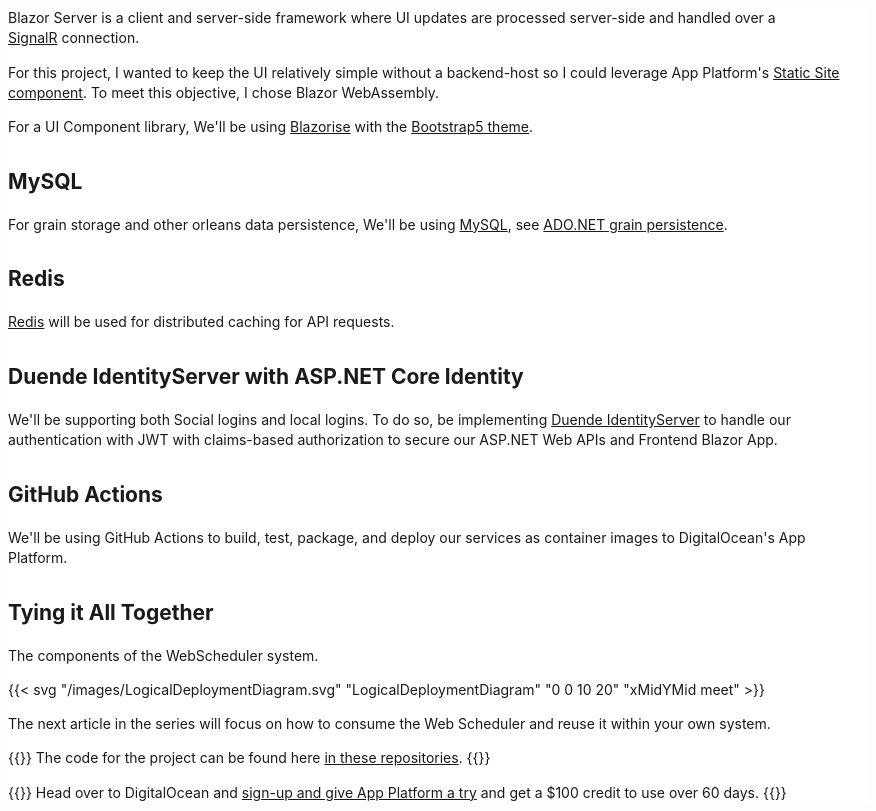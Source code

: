 Blazor Server is a client and server-side framework where UI updates are processed server-side and handled over a [SignalR](https://docs.microsoft.com/en-us/aspnet/core/signalr/introduction?view=aspnetcore-6.0) connection.

For this project, I wanted to keep the UI relatively simple without a backend-host so I could leverage App Platform's [Static Site component](https://docs.digitalocean.com/products/app-platform/concepts/static-site/). To meet this objective, I chose Blazor WebAssembly.

For a UI Component library, We'll be using [Blazorise](https://blazorise.com/) with the [Bootstrap5 theme](https://bootstrap5demo.blazorise.com/).

## MySQL

For grain storage and other orleans data persistence, We'll be using [MySQL](https://www.mysql.com/), see [ADO.NET grain persistence](https://docs.microsoft.com/en-us/dotnet/orleans/grains/grain-persistence/relational-storage).

## Redis

[Redis](https://redis.com) will be used for distributed caching for API requests.

## Duende IdentityServer with ASP.NET Core Identity

We'll be supporting both Social logins and local logins. To do so, be implementing [Duende IdentityServer](https://duendesoftware.com/products/identityserver) to handle our authentication with JWT with claims-based authorization to secure our ASP.NET Web APIs and Frontend Blazor App.

## GitHub Actions

We'll be using GitHub Actions to build, test, package, and deploy our services as container images to DigitalOcean's App Platform.

## Tying it All Together

The components of the WebScheduler system.

{{< svg "/images/LogicalDeploymentDiagram.svg" "LogicalDeploymentDiagram" "0 0 10 20" "xMidYMid meet" >}}

The next article in the series will focus on how to consume the Web Scheduler and reuse it within your own system.

{{<svg-alert type="info" icon="code-square">}}
The code for the project can be found here [in these repositories](https://github.com/web-scheduler).
{{</svg-alert>}}


{{<svg-alert icon="check-circle-fill" type="success">}}
Head over to DigitalOcean and [sign-up and give App Platform a try](https://m.do.co/c/0759a4937a7a) and get a $100 credit to use over 60 days.
{{</svg-alert>}}


